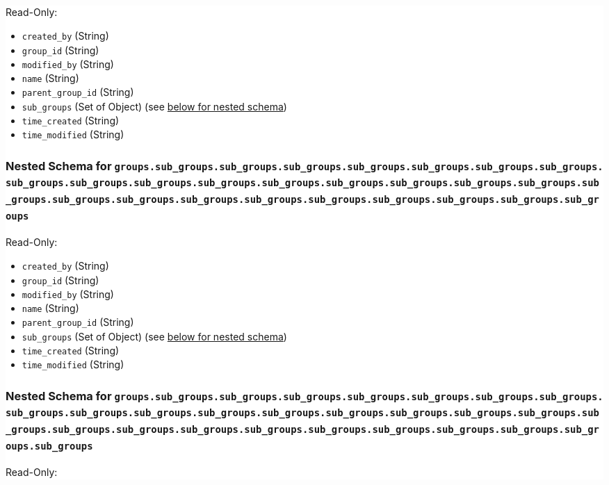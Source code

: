 Read-Only:

- `created_by` (String)
- `group_id` (String)
- `modified_by` (String)
- `name` (String)
- `parent_group_id` (String)
- `sub_groups` (Set of Object) (see [below for nested schema](#nestedobjatt--groups--sub_groups--sub_groups--sub_groups--sub_groups--sub_groups--sub_groups--sub_groups--sub_groups--sub_groups--sub_groups--sub_groups--sub_groups--sub_groups--sub_groups--sub_groups--sub_groups--sub_groups--sub_groups--sub_groups--sub_groups--sub_groups--sub_groups--sub_groups--sub_groups--sub_groups--sub_groups))
- `time_created` (String)
- `time_modified` (String)

<a id="nestedobjatt--groups--sub_groups--sub_groups--sub_groups--sub_groups--sub_groups--sub_groups--sub_groups--sub_groups--sub_groups--sub_groups--sub_groups--sub_groups--sub_groups--sub_groups--sub_groups--sub_groups--sub_groups--sub_groups--sub_groups--sub_groups--sub_groups--sub_groups--sub_groups--sub_groups--sub_groups--sub_groups"></a>
### Nested Schema for `groups.sub_groups.sub_groups.sub_groups.sub_groups.sub_groups.sub_groups.sub_groups.sub_groups.sub_groups.sub_groups.sub_groups.sub_groups.sub_groups.sub_groups.sub_groups.sub_groups.sub_groups.sub_groups.sub_groups.sub_groups.sub_groups.sub_groups.sub_groups.sub_groups.sub_groups.sub_groups`

Read-Only:

- `created_by` (String)
- `group_id` (String)
- `modified_by` (String)
- `name` (String)
- `parent_group_id` (String)
- `sub_groups` (Set of Object) (see [below for nested schema](#nestedobjatt--groups--sub_groups--sub_groups--sub_groups--sub_groups--sub_groups--sub_groups--sub_groups--sub_groups--sub_groups--sub_groups--sub_groups--sub_groups--sub_groups--sub_groups--sub_groups--sub_groups--sub_groups--sub_groups--sub_groups--sub_groups--sub_groups--sub_groups--sub_groups--sub_groups--sub_groups--sub_groups--sub_groups))
- `time_created` (String)
- `time_modified` (String)

<a id="nestedobjatt--groups--sub_groups--sub_groups--sub_groups--sub_groups--sub_groups--sub_groups--sub_groups--sub_groups--sub_groups--sub_groups--sub_groups--sub_groups--sub_groups--sub_groups--sub_groups--sub_groups--sub_groups--sub_groups--sub_groups--sub_groups--sub_groups--sub_groups--sub_groups--sub_groups--sub_groups--sub_groups--sub_groups"></a>
### Nested Schema for `groups.sub_groups.sub_groups.sub_groups.sub_groups.sub_groups.sub_groups.sub_groups.sub_groups.sub_groups.sub_groups.sub_groups.sub_groups.sub_groups.sub_groups.sub_groups.sub_groups.sub_groups.sub_groups.sub_groups.sub_groups.sub_groups.sub_groups.sub_groups.sub_groups.sub_groups.sub_groups.sub_groups`

Read-Only:
